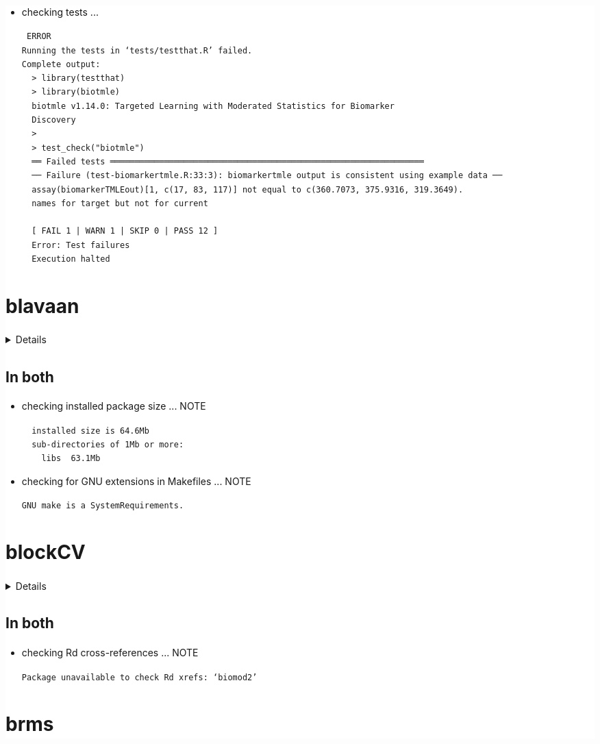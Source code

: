 *   checking tests ...
    ```
     ERROR
    Running the tests in ‘tests/testthat.R’ failed.
    Complete output:
      > library(testthat)
      > library(biotmle)
      biotmle v1.14.0: Targeted Learning with Moderated Statistics for Biomarker
      Discovery
      > 
      > test_check("biotmle")
      ══ Failed tests ════════════════════════════════════════════════════════════════
      ── Failure (test-biomarkertmle.R:33:3): biomarkertmle output is consistent using example data ──
      assay(biomarkerTMLEout)[1, c(17, 83, 117)] not equal to c(360.7073, 375.9316, 319.3649).
      names for target but not for current
      
      [ FAIL 1 | WARN 1 | SKIP 0 | PASS 12 ]
      Error: Test failures
      Execution halted
    ```

# blavaan

<details></details>

## In both

*   checking installed package size ... NOTE
    ```
      installed size is 64.6Mb
      sub-directories of 1Mb or more:
        libs  63.1Mb
    ```

*   checking for GNU extensions in Makefiles ... NOTE
    ```
    GNU make is a SystemRequirements.
    ```

# blockCV

<details></details>

## In both

*   checking Rd cross-references ... NOTE
    ```
    Package unavailable to check Rd xrefs: ‘biomod2’
    ```

# brms
